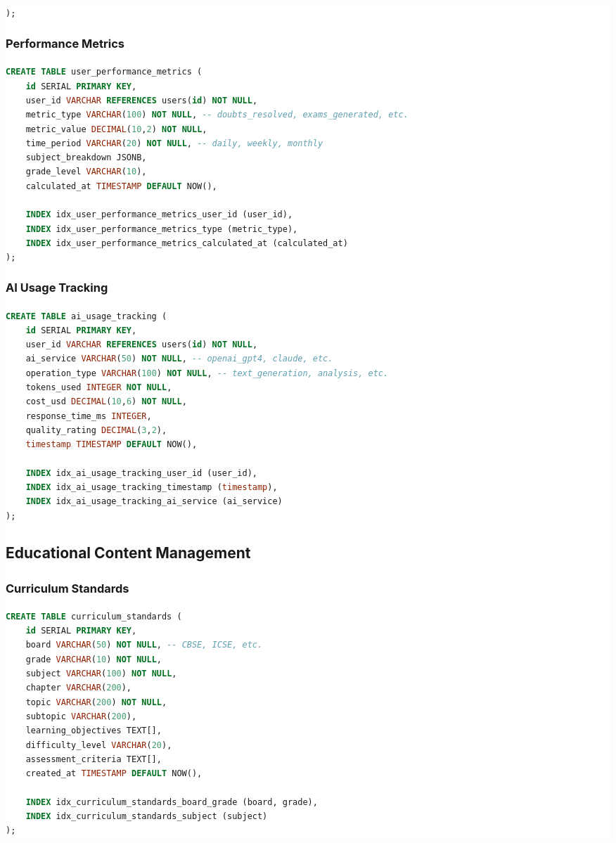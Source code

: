 ```sql
);
```

### Performance Metrics
```sql
CREATE TABLE user_performance_metrics (
    id SERIAL PRIMARY KEY,
    user_id VARCHAR REFERENCES users(id) NOT NULL,
    metric_type VARCHAR(100) NOT NULL, -- doubts_resolved, exams_generated, etc.
    metric_value DECIMAL(10,2) NOT NULL,
    time_period VARCHAR(20) NOT NULL, -- daily, weekly, monthly
    subject_breakdown JSONB,
    grade_level VARCHAR(10),
    calculated_at TIMESTAMP DEFAULT NOW(),
    
    INDEX idx_user_performance_metrics_user_id (user_id),
    INDEX idx_user_performance_metrics_type (metric_type),
    INDEX idx_user_performance_metrics_calculated_at (calculated_at)
);
```

### AI Usage Tracking
```sql
CREATE TABLE ai_usage_tracking (
    id SERIAL PRIMARY KEY,
    user_id VARCHAR REFERENCES users(id) NOT NULL,
    ai_service VARCHAR(50) NOT NULL, -- openai_gpt4, claude, etc.
    operation_type VARCHAR(100) NOT NULL, -- text_generation, analysis, etc.
    tokens_used INTEGER NOT NULL,
    cost_usd DECIMAL(10,6) NOT NULL,
    response_time_ms INTEGER,
    quality_rating DECIMAL(3,2),
    timestamp TIMESTAMP DEFAULT NOW(),
    
    INDEX idx_ai_usage_tracking_user_id (user_id),
    INDEX idx_ai_usage_tracking_timestamp (timestamp),
    INDEX idx_ai_usage_tracking_ai_service (ai_service)
);
```

## Educational Content Management

### Curriculum Standards
```sql
CREATE TABLE curriculum_standards (
    id SERIAL PRIMARY KEY,
    board VARCHAR(50) NOT NULL, -- CBSE, ICSE, etc.
    grade VARCHAR(10) NOT NULL,
    subject VARCHAR(100) NOT NULL,
    chapter VARCHAR(200),
    topic VARCHAR(200) NOT NULL,
    subtopic VARCHAR(200),
    learning_objectives TEXT[],
    difficulty_level VARCHAR(20),
    assessment_criteria TEXT[],
    created_at TIMESTAMP DEFAULT NOW(),
    
    INDEX idx_curriculum_standards_board_grade (board, grade),
    INDEX idx_curriculum_standards_subject (subject)
);
```
